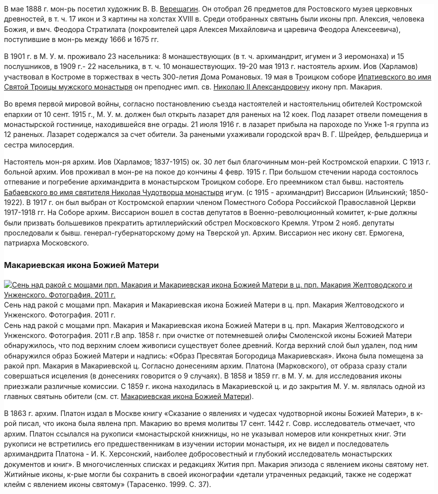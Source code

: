 В мае 1888 г. мон-рь посетил художник В. В. [Верещагин](https://pravenc.ru/text/Верещагин.html). Он отобрал 26 предметов для Ростовского музея церковных древностей, в т. ч. 17 икон и 3 картины на холстах XVIII в. Среди отобранных святынь были иконы прп. Алексия, человека Божия, и вмч. Феодора Стратилата (покровителей царя Алексея Михайловича и царевича Феодора Алексеевича), поступившие в мон-рь между 1666 и 1675 гг.

В 1901 г. в М. У. м. проживало 23 насельника: 8 монашествующих (в т. ч. архимандрит, игумен и 3 иеромонаха) и 15 послушников, в 1909 г.- 22 насельника, в т. ч. 10 монашествующих. 19-20 мая 1913 г. настоятель архим. Иов (Харламов) участвовал в Костроме в торжествах в честь 300-летия Дома Романовых. 19 мая в Троицком соборе [Ипатиевского во имя Святой Троицы мужского монастыря](<https://pravenc.ru/text/Ипатиевский во имя Святой Троицы мужской монастырь.html>) он преподнес имп. св. [Николаю II Александровичу](<https://pravenc.ru/text/Николаю II Александровичу.html>) икону прп. Макария.

Во время первой мировой войны, согласно постановлению съезда настоятелей и настоятельниц обителей Костромской епархии от 10 сент. 1915 г., М. У. м. должен был открыть лазарет для раненых на 12 коек. Под лазарет отвели помещения в монастырской гостинице, находившейся вне ограды. 21 июля 1916 г. в лазарет прибыла на пароходе по Унже 1-я группа из 12 раненых. Лазарет содержался за счет обители. За ранеными ухаживали городской врач В. Г. Шрейдер, фельдшерица и сестра милосердия.

Настоятель мон-ря архим. Иов (Харламов; 1837-1915) ок. 30 лет был благочинным мон-рей Костромской епархии. С 1913 г. больной архим. Иов проживал в мон-ре на покое до кончины 4 февр. 1915 г. При большом стечении народа состоялось отпевание и погребение архимандрита в монастырском Троицком соборе. Его преемником стал бывш. настоятель [Бабаевского во имя святителя Николая Чудотворца монастыря](<https://pravenc.ru/text/Бабаевского во имя святителя Николая Чудотворца монастыря.html>) игум. (с 1915 - архимандрит) Виссарион (Ильинский; 1850-1922). В 1917 г. он был выбран от Костромской епархии членом Поместного Собора Российской Православной Церкви 1917-1918 гг. На Соборе архим. Виссарион вошел в состав депутатов в Военно-революционный комитет, к-рые должны были призвать большевиков прекратить артиллерийский обстрел Московского Кремля. Утром 2 нояб. депутаты проследовали к бывш. генерал-губернаторскому дому на Тверской ул. Архим. Виссарион нес икону свт. Ермогена, патриарха Московского.

### Макариевская икона Божией Матери

[![Сень над ракой с мощами прп. Макария и Макариевская икона Божией Матери в ц. прп. Макария Желтоводского и Унженского. Фотография. 2011 г.](https://pravenc.ru/data/2020/06/21/1236347704/i200.jpg "Кликните для увеличения картинки")](https://pravenc.ru/data/2020/06/21/1236347704/i400.jpg)Сень над ракой с мощами прп. Макария и Макариевская икона Божией Матери в ц. прп. Макария Желтоводского и Унженского. Фотография. 2011 г.  
Сень над ракой с мощами прп. Макария и Макариевская икона Божией Матери в ц. прп. Макария Желтоводского и Унженского. Фотография. 2011 г.В апр. 1858 г. при очистке от потемневшей олифы Смоленской иконы Божией Матери обнаружилось, что под верхним слоем живописи существует более древний. Когда верхний слой был удален, под ним обнаружился образ Божией Матери и надпись: «Образ Пресвятая Богородица Макариевская». Икона была помещена за ракой прп. Макария в Макариевской ц. Согласно донесениям архим. Платона (Марковского), от образа сразу стали совершаться исцеления (в донесениях говорится о 9 случаях). В 1858 и 1859 гг. в М. У. м. для исследования иконы приезжали различные комиссии. С 1859 г. икона находилась в Макариевской ц. и до закрытия М. У. м. являлась одной из главных святынь обители (см. ст. [Макариевская икона Божией Матери](<https://pravenc.ru/text/Макариевская икона Божией Матери.html>)).

В 1863 г. архим. Платон издал в Москве книгу «Сказание о явлениях и чудесах чудотворной иконы Божией Матери», в к-рой писал, что икона была явлена прп. Макарию во время молитвы 17 сент. 1442 г. Совр. исследователь отмечает, что архим. Платон ссылался на рукописи «монастырской книжницы, но не указывал номеров или конкретных книг. Эти рукописи не встретились его предшественникам в изучении истории монастыря, их не видел и последователь архимандрита Платона - И. К. Херсонский, наиболее добросовестный и глубокий исследователь монастырских документов и книг». В многочисленных списках и редакциях Жития прп. Макария эпизода с явлением иконы святому нет. Житийные иконы, к-рые могли бы сохранить в своей иконографии «детали утраченных редакций, также не содержат клейм с явлением иконы святому» (Тарасенко. 1999. С. 37).
